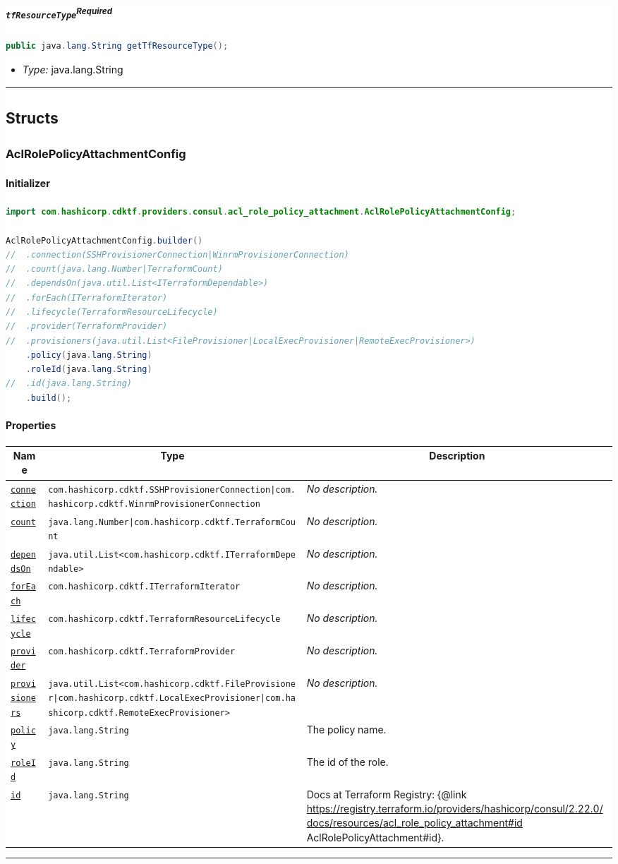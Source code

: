 
##### `tfResourceType`<sup>Required</sup> <a name="tfResourceType" id="@cdktf/provider-consul.aclRolePolicyAttachment.AclRolePolicyAttachment.property.tfResourceType"></a>

```java
public java.lang.String getTfResourceType();
```

- *Type:* java.lang.String

---

## Structs <a name="Structs" id="Structs"></a>

### AclRolePolicyAttachmentConfig <a name="AclRolePolicyAttachmentConfig" id="@cdktf/provider-consul.aclRolePolicyAttachment.AclRolePolicyAttachmentConfig"></a>

#### Initializer <a name="Initializer" id="@cdktf/provider-consul.aclRolePolicyAttachment.AclRolePolicyAttachmentConfig.Initializer"></a>

```java
import com.hashicorp.cdktf.providers.consul.acl_role_policy_attachment.AclRolePolicyAttachmentConfig;

AclRolePolicyAttachmentConfig.builder()
//  .connection(SSHProvisionerConnection|WinrmProvisionerConnection)
//  .count(java.lang.Number|TerraformCount)
//  .dependsOn(java.util.List<ITerraformDependable>)
//  .forEach(ITerraformIterator)
//  .lifecycle(TerraformResourceLifecycle)
//  .provider(TerraformProvider)
//  .provisioners(java.util.List<FileProvisioner|LocalExecProvisioner|RemoteExecProvisioner>)
    .policy(java.lang.String)
    .roleId(java.lang.String)
//  .id(java.lang.String)
    .build();
```

#### Properties <a name="Properties" id="Properties"></a>

| **Name** | **Type** | **Description** |
| --- | --- | --- |
| <code><a href="#@cdktf/provider-consul.aclRolePolicyAttachment.AclRolePolicyAttachmentConfig.property.connection">connection</a></code> | <code>com.hashicorp.cdktf.SSHProvisionerConnection\|com.hashicorp.cdktf.WinrmProvisionerConnection</code> | *No description.* |
| <code><a href="#@cdktf/provider-consul.aclRolePolicyAttachment.AclRolePolicyAttachmentConfig.property.count">count</a></code> | <code>java.lang.Number\|com.hashicorp.cdktf.TerraformCount</code> | *No description.* |
| <code><a href="#@cdktf/provider-consul.aclRolePolicyAttachment.AclRolePolicyAttachmentConfig.property.dependsOn">dependsOn</a></code> | <code>java.util.List<com.hashicorp.cdktf.ITerraformDependable></code> | *No description.* |
| <code><a href="#@cdktf/provider-consul.aclRolePolicyAttachment.AclRolePolicyAttachmentConfig.property.forEach">forEach</a></code> | <code>com.hashicorp.cdktf.ITerraformIterator</code> | *No description.* |
| <code><a href="#@cdktf/provider-consul.aclRolePolicyAttachment.AclRolePolicyAttachmentConfig.property.lifecycle">lifecycle</a></code> | <code>com.hashicorp.cdktf.TerraformResourceLifecycle</code> | *No description.* |
| <code><a href="#@cdktf/provider-consul.aclRolePolicyAttachment.AclRolePolicyAttachmentConfig.property.provider">provider</a></code> | <code>com.hashicorp.cdktf.TerraformProvider</code> | *No description.* |
| <code><a href="#@cdktf/provider-consul.aclRolePolicyAttachment.AclRolePolicyAttachmentConfig.property.provisioners">provisioners</a></code> | <code>java.util.List<com.hashicorp.cdktf.FileProvisioner\|com.hashicorp.cdktf.LocalExecProvisioner\|com.hashicorp.cdktf.RemoteExecProvisioner></code> | *No description.* |
| <code><a href="#@cdktf/provider-consul.aclRolePolicyAttachment.AclRolePolicyAttachmentConfig.property.policy">policy</a></code> | <code>java.lang.String</code> | The policy name. |
| <code><a href="#@cdktf/provider-consul.aclRolePolicyAttachment.AclRolePolicyAttachmentConfig.property.roleId">roleId</a></code> | <code>java.lang.String</code> | The id of the role. |
| <code><a href="#@cdktf/provider-consul.aclRolePolicyAttachment.AclRolePolicyAttachmentConfig.property.id">id</a></code> | <code>java.lang.String</code> | Docs at Terraform Registry: {@link https://registry.terraform.io/providers/hashicorp/consul/2.22.0/docs/resources/acl_role_policy_attachment#id AclRolePolicyAttachment#id}. |

---